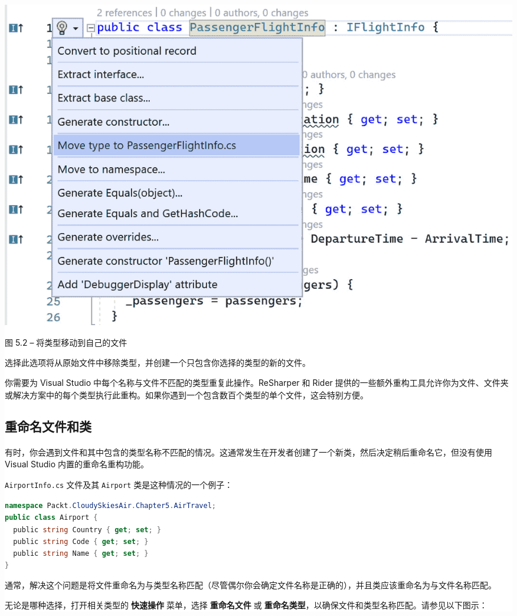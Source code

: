 ![图 5.2 – 将类型移动到自己的文件](img/B21324_05_02.jpg)

图 5.2 – 将类型移动到自己的文件

选择此选项将从原始文件中移除类型，并创建一个只包含你选择的类型的新的文件。

你需要为 Visual Studio 中每个名称与文件不匹配的类型重复此操作。ReSharper 和 Rider 提供的一些额外重构工具允许你为文件、文件夹或解决方案中的每个类型执行此重构。如果你遇到一个包含数百个类型的单个文件，这会特别方便。

## 重命名文件和类

有时，你会遇到文件和其中包含的类型名称不匹配的情况。这通常发生在开发者创建了一个新类，然后决定稍后重命名它，但没有使用 Visual Studio 内置的重命名重构功能。

`AirportInfo.cs` 文件及其 `Airport` 类是这种情况的一个例子：

```cs
namespace Packt.CloudySkiesAir.Chapter5.AirTravel;
public class Airport {
  public string Country { get; set; }
  public string Code { get; set; }
  public string Name { get; set; }
}
```

通常，解决这个问题是将文件重命名为与类型名称匹配（尽管偶尔你会确定文件名称是正确的），并且类应该重命名为与文件名称匹配。

无论是哪种选择，打开相关类型的 **快速操作** 菜单，选择 **重命名文件** 或 **重命名类型**，以确保文件和类型名称匹配。请参见以下图示：
